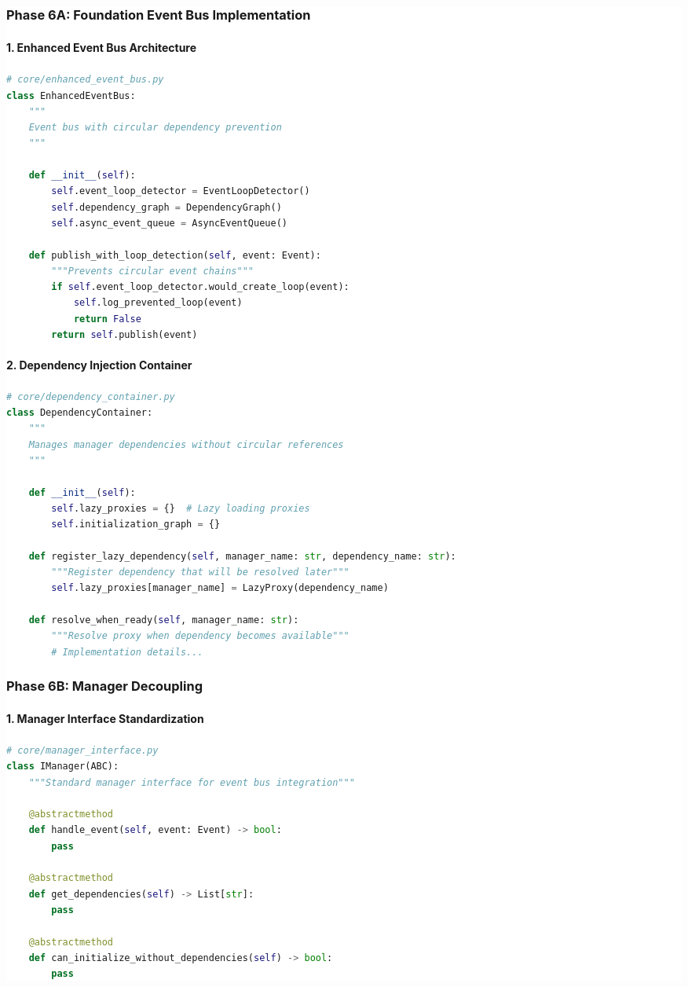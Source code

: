 ### Phase 6A: Foundation Event Bus Implementation

#### 1. **Enhanced Event Bus Architecture**
```python
# core/enhanced_event_bus.py
class EnhancedEventBus:
    """
    Event bus with circular dependency prevention
    """
    
    def __init__(self):
        self.event_loop_detector = EventLoopDetector()
        self.dependency_graph = DependencyGraph()
        self.async_event_queue = AsyncEventQueue()
        
    def publish_with_loop_detection(self, event: Event):
        """Prevents circular event chains"""
        if self.event_loop_detector.would_create_loop(event):
            self.log_prevented_loop(event)
            return False
        return self.publish(event)
```

#### 2. **Dependency Injection Container**
```python
# core/dependency_container.py
class DependencyContainer:
    """
    Manages manager dependencies without circular references
    """
    
    def __init__(self):
        self.lazy_proxies = {}  # Lazy loading proxies
        self.initialization_graph = {}
        
    def register_lazy_dependency(self, manager_name: str, dependency_name: str):
        """Register dependency that will be resolved later"""
        self.lazy_proxies[manager_name] = LazyProxy(dependency_name)
        
    def resolve_when_ready(self, manager_name: str):
        """Resolve proxy when dependency becomes available"""
        # Implementation details...
```

### Phase 6B: Manager Decoupling

#### 1. **Manager Interface Standardization**
```python
# core/manager_interface.py
class IManager(ABC):
    """Standard manager interface for event bus integration"""
    
    @abstractmethod
    def handle_event(self, event: Event) -> bool:
        pass
        
    @abstractmethod
    def get_dependencies(self) -> List[str]:
        pass
        
    @abstractmethod  
    def can_initialize_without_dependencies(self) -> bool:
        pass
```
